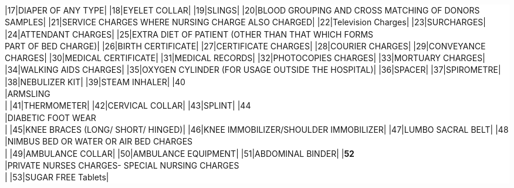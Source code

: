 |17|DIAPER OF ANY TYPE|
|18|EYELET COLLAR|
|19|SLINGS|
|20|BLOOD GROUPING AND CROSS MATCHING OF DONORS SAMPLES|
|21|SERVICE CHARGES WHERE NURSING CHARGE ALSO CHARGED|
|22|Television Charges|
|23|SURCHARGES|
|24|ATTENDANT CHARGES|
|25|EXTRA DIET OF PATIENT (OTHER THAN THAT WHICH FORMS<br>PART OF BED CHARGE)|
|26|BIRTH CERTIFICATE|
|27|CERTIFICATE CHARGES|
|28|COURIER CHARGES|
|29|CONVEYANCE CHARGES|
|30|MEDICAL CERTIFICATE|
|31|MEDICAL RECORDS|
|32|PHOTOCOPIES CHARGES|
|33|MORTUARY CHARGES|
|34|WALKING AIDS CHARGES|
|35|OXYGEN CYLINDER (FOR USAGE OUTSIDE THE HOSPITAL)|
|36|SPACER|
|37|SPIROMETRE|
|38|NEBULIZER KIT|
|39|STEAM INHALER|
|40<br>|ARMSLING<br>|
|41|THERMOMETER|
|42|CERVICAL COLLAR|
|43|SPLINT|
|44<br>|DIABETIC FOOT WEAR<br>|
|45|KNEE BRACES (LONG/ SHORT/ HINGED)|
|46|KNEE IMMOBILIZER/SHOULDER IMMOBILIZER|
|47|LUMBO SACRAL BELT|
|48<br>|NIMBUS BED OR WATER OR AIR BED CHARGES<br>|
|49|AMBULANCE COLLAR|
|50|AMBULANCE EQUIPMENT|
|51|ABDOMINAL BINDER|
|**52**<br>|PRIVATE NURSES CHARGES- SPECIAL NURSING CHARGES<br>|
|53|SUGAR FREE Tablets|